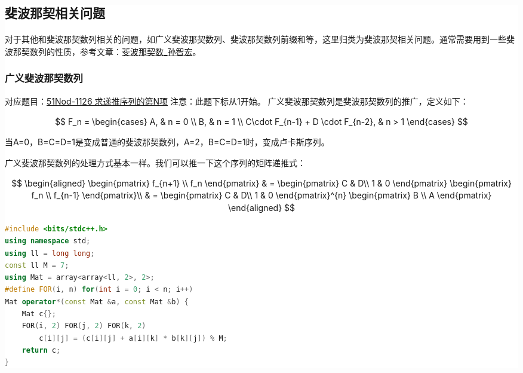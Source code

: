 ## 斐波那契相关问题
对于其他和斐波那契数列相关的问题，如广义斐波那契数列、斐波那契数列前缀和等，这里归类为斐波那契相关问题。通常需要用到一些斐波那契数列的性质，参考文章：[斐波那契数_孙智宏](../asset/斐波那契数_孙智宏.pdf)。

### 广义斐波那契数列
对应题目：[51Nod-1126 求递推序列的第N项](https://www.51nod.com/Challenge/Problem.html#problemId=1126)
注意：此题下标从1开始。
广义斐波那契数列是斐波那契数列的推广，定义如下：


$$
F_n = 
\begin{cases}
A, & n = 0 \\
B, & n = 1 \\
C\cdot F_{n-1} + D \cdot F_{n-2}, & n > 1 
\end{cases}
$$


当A=0，B=C=D=1是变成普通的斐波那契数列，A=2，B=C=D=1时，变成卢卡斯序列。

广义斐波那契数列的处理方式基本一样。我们可以推一下这个序列的矩阵递推式：


$$
\begin{aligned}
\begin{pmatrix}
f_{n+1} \\
f_n 
\end{pmatrix}
& =  
\begin{pmatrix}
C & D\\
1 & 0
\end{pmatrix}
\begin{pmatrix}
f_n \\
f_{n-1}
\end{pmatrix}\\
 & =  
\begin{pmatrix}
C & D\\
1 & 0
\end{pmatrix}^{n}
\begin{pmatrix}
B \\
A
\end{pmatrix}
\end{aligned}
$$


```cpp
#include <bits/stdc++.h>
using namespace std;
using ll = long long;
const ll M = 7;
using Mat = array<array<ll, 2>, 2>;
#define FOR(i, n) for(int i = 0; i < n; i++)
Mat operator*(const Mat &a, const Mat &b) {
    Mat c{};
    FOR(i, 2) FOR(j, 2) FOR(k, 2)
        c[i][j] = (c[i][j] + a[i][k] * b[k][j]) % M;
    return c;
}
```